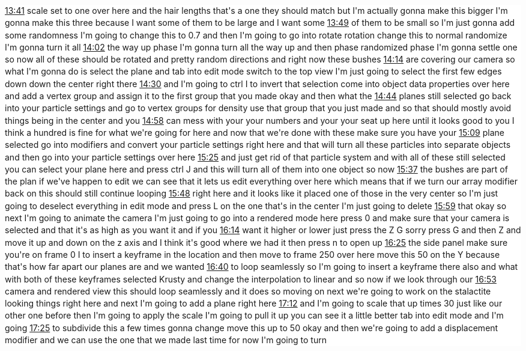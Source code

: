 [13:41](https://www.youtube.com/watch?v=z-tI-WqeqKk&list=PLzg4_2BrWAVwLdL4OCqNR882C49gtojHt&index=19&t=821) scale set to one over here and the hair lengths that's a one they should match but I'm actually gonna make this bigger I'm gonna make this three because I want some of them to be large and I want some 
[13:49](https://www.youtube.com/watch?v=z-tI-WqeqKk&list=PLzg4_2BrWAVwLdL4OCqNR882C49gtojHt&index=19&t=829) of them to be small so I'm just gonna add some randomness I'm going to change this to 0.7 and then I'm going to go into rotate rotation change this to normal randomize I'm gonna turn it all 
[14:02](https://www.youtube.com/watch?v=z-tI-WqeqKk&list=PLzg4_2BrWAVwLdL4OCqNR882C49gtojHt&index=19&t=842) the way up phase I'm gonna turn all the way up and then phase randomized phase I'm gonna settle one so now all of these should be rotated and pretty random directions and right now these bushes 
[14:14](https://www.youtube.com/watch?v=z-tI-WqeqKk&list=PLzg4_2BrWAVwLdL4OCqNR882C49gtojHt&index=19&t=854) are covering our camera so what I'm gonna do is select the plane and tab into edit mode switch to the top view I'm just going to select the first few edges down down the center right there 
[14:30](https://www.youtube.com/watch?v=z-tI-WqeqKk&list=PLzg4_2BrWAVwLdL4OCqNR882C49gtojHt&index=19&t=870) and I'm going to ctrl I to invert that selection come into object data properties over here and add a vertex group and assign it to the first group that you made okay and then what the 
[14:44](https://www.youtube.com/watch?v=z-tI-WqeqKk&list=PLzg4_2BrWAVwLdL4OCqNR882C49gtojHt&index=19&t=884) planes still selected go back into your particle settings and go to vertex groups for density use that group that you just made and so that should mostly avoid things being in the center and you 
[14:58](https://www.youtube.com/watch?v=z-tI-WqeqKk&list=PLzg4_2BrWAVwLdL4OCqNR882C49gtojHt&index=19&t=898) can mess with your your numbers and your your seat up here until it looks good to you I think a hundred is fine for what we're going for here and now that we're done with these make sure you have your 
[15:09](https://www.youtube.com/watch?v=z-tI-WqeqKk&list=PLzg4_2BrWAVwLdL4OCqNR882C49gtojHt&index=19&t=909) plane selected go into modifiers and convert your particle settings right here and that will turn all these particles into separate objects and then go into your particle settings over here 
[15:25](https://www.youtube.com/watch?v=z-tI-WqeqKk&list=PLzg4_2BrWAVwLdL4OCqNR882C49gtojHt&index=19&t=925) and just get rid of that particle system and with all of these still selected you can select your plane here and press ctrl J and this will turn all of them into one object so now 
[15:37](https://www.youtube.com/watch?v=z-tI-WqeqKk&list=PLzg4_2BrWAVwLdL4OCqNR882C49gtojHt&index=19&t=937) the bushes are part of the plan if we've happen to edit we can see that it lets us edit everything over here which means that if we turn our array modifier back on this should still continue looping 
[15:48](https://www.youtube.com/watch?v=z-tI-WqeqKk&list=PLzg4_2BrWAVwLdL4OCqNR882C49gtojHt&index=19&t=948) right here and it looks like it placed one of those in the very center so I'm just going to deselect everything in edit mode and press L on the one that's in the center I'm just going to delete 
[15:59](https://www.youtube.com/watch?v=z-tI-WqeqKk&list=PLzg4_2BrWAVwLdL4OCqNR882C49gtojHt&index=19&t=959) that okay so next I'm going to animate the camera I'm just going to go into a rendered mode here press 0 and make sure that your camera is selected and that it's as high as you want it and if you 
[16:14](https://www.youtube.com/watch?v=z-tI-WqeqKk&list=PLzg4_2BrWAVwLdL4OCqNR882C49gtojHt&index=19&t=974) want it higher or lower just press the Z G sorry press G and then Z and move it up and down on the z axis and I think it's good where we had it then press n to open up 
[16:25](https://www.youtube.com/watch?v=z-tI-WqeqKk&list=PLzg4_2BrWAVwLdL4OCqNR882C49gtojHt&index=19&t=985) the side panel make sure you're on frame 0 I to insert a keyframe in the location and then move to frame 250 over here move this 50 on the Y because that's how far apart our planes are and we wanted 
[16:40](https://www.youtube.com/watch?v=z-tI-WqeqKk&list=PLzg4_2BrWAVwLdL4OCqNR882C49gtojHt&index=19&t=1000) to loop seamlessly so I'm going to insert a keyframe there also and what with both of these keyframes selected Krusty and change the interpolation to linear and so now if we look through our 
[16:53](https://www.youtube.com/watch?v=z-tI-WqeqKk&list=PLzg4_2BrWAVwLdL4OCqNR882C49gtojHt&index=19&t=1013) camera and rendered view this should loop seamlessly and it does so moving on next we're going to work on the stalactite looking things right here and next I'm going to add a plane right here 
[17:12](https://www.youtube.com/watch?v=z-tI-WqeqKk&list=PLzg4_2BrWAVwLdL4OCqNR882C49gtojHt&index=19&t=1032) and I'm going to scale that up times 30 just like our other one before then I'm going to apply the scale I'm going to pull it up you can see it a little better tab into edit mode and I'm going 
[17:25](https://www.youtube.com/watch?v=z-tI-WqeqKk&list=PLzg4_2BrWAVwLdL4OCqNR882C49gtojHt&index=19&t=1045) to subdivide this a few times gonna change move this up to 50 okay and then we're going to add a displacement modifier and we can use the one that we made last time for now I'm going to turn 